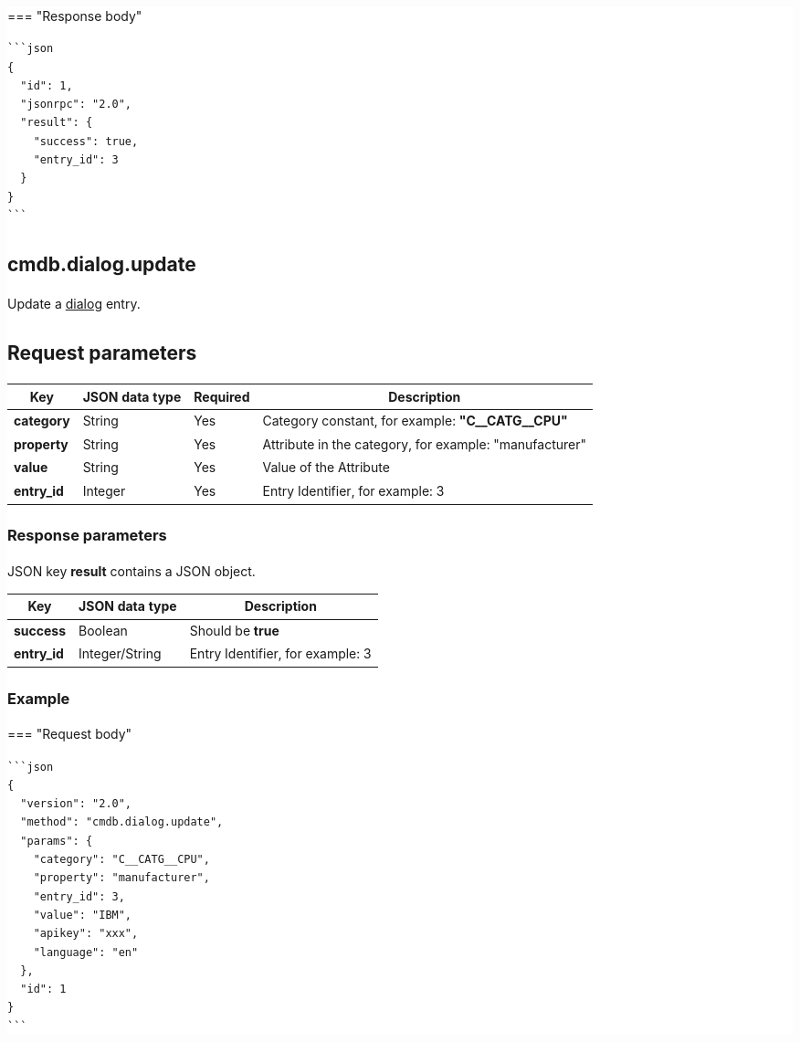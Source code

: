 === "Response body"

    ```json
    {
      "id": 1,
      "jsonrpc": "2.0",
      "result": {
        "success": true,
        "entry_id": 3
      }
    }
    ```

## cmdb.dialog.update

Update a [dialog](../../../../grundlagen/dialog-admin.md) entry.

## Request parameters

| **Key**      | **JSON data type** | **Required** | **Description**                                        |
| ------------ | ------------------ | ------------ | ------------------------------------------------------ |
| **category** | String             | Yes          | Category constant, for example: **"C__CATG__CPU"**     |
| **property** | String             | Yes          | Attribute in the category, for example: "manufacturer" |
| **value**    | String             | Yes          | Value of the Attribute                                 |
| **entry_id** | Integer            | Yes          | Entry Identifier, for example: 3                       |

### Response parameters

JSON key **result** contains a JSON object.

| **Key**      | **JSON data type** | **Description**                  |
| ------------ | ------------------ | -------------------------------- |
| **success**  | Boolean            | Should be **true**               |
| **entry_id** | Integer/String     | Entry Identifier, for example: 3 |

### Example

=== "Request body"

    ```json
    {
      "version": "2.0",
      "method": "cmdb.dialog.update",
      "params": {
        "category": "C__CATG__CPU",
        "property": "manufacturer",
        "entry_id": 3,
        "value": "IBM",
        "apikey": "xxx",
        "language": "en"
      },
      "id": 1
    }
    ```
